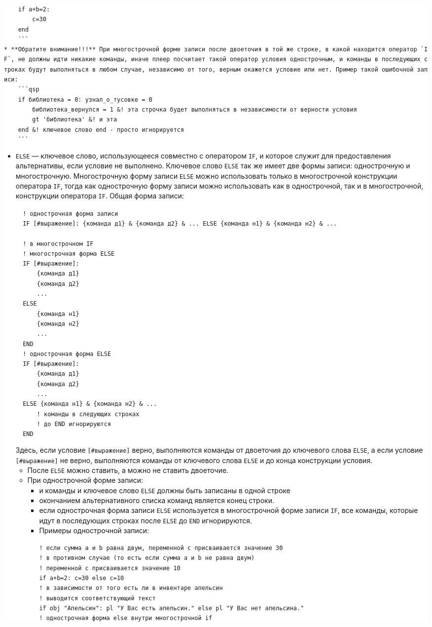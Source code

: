         if a+b=2:
            c=30
        end
        ```
    * **Обратите внимание!!!** При многострочной форме записи после двоеточия в той же строке, в какой находится оператор `IF`, не должны идти никакие команды, иначе плеер посчитает такой оператор условия однострочным, и команды в последующих строках будут выполняться в любом случае, независимо от того, верным окажется условие или нет. Пример такой ошибочной записи:
        ```qsp
        if библиотека = 0: узнал_о_тусовке = 0
            библиотека_вернулся = 1 &! эта строчка будет выполняться в независимости от верности условия
            gt 'библиотека' &! и эта
        end &! ключевое слово end - просто игнорируется
        ```

* `ELSE` — ключевое слово, использующееся совместно с оператором  `IF`, и которое служит для предоставления альтернативы, если условие не выполнено. Ключевое слово `ELSE` так же имеет две формы записи: однострочную и многострочную. Многострочную форму записи `ELSE` можно использовать только в многострочной конструкции оператора `IF`, тогда как однострочную форму записи можно использовать как в однострочной, так и в многострочной, конструкции оператора `IF`. Общая форма записи:
    ```qsp
      ! однострочная форма записи
      IF [#выражение]: {команда д1} & {команда д2} & ... ELSE {команда н1} & {команда н2} & ...

      ! в многострочном IF
      ! многострочная форма ELSE
      IF [#выражение]:
          {команда д1}
          {команда д2}
          ...
      ELSE
          {команда н1}
          {команда н2}
          ...
      END
      ! однострочная форма ELSE
      IF [#выражение]:
          {команда д1}
          {команда д2}
          ...
      ELSE {команда н1} & {команда н2} & ...
	      ! команды в следующих строках
	      ! до END игнорируются
      END
    ```
    Здесь, если условие `[#выражение]` верно, выполняются команды от двоеточия до ключевого слова `ELSE`, а если условие `[#выражение]` не верно, выполняются команды от ключевого слова `ELSE` и до конца конструкции условия.
    - После `ELSE` можно ставить, а можно не ставить двоеточие.
    * При однострочной форме записи:
        * и команды и ключевое слово `ELSE` должны быть записаны в одной строке
        * окончанием альтернативного списка команд является конец строки.
        * если однострочная форма записи `ELSE` используется в многострочной форме записи `IF`, все команды, которые идут в последующих строках после `ELSE` до `END` игнорируются.
        * Примеры однострочной записи:
            ```qsp
            ! если сумма a и b равна двум, переменной c присваивается значение 30
            ! в противном случае (то есть если сумма a и b не равна двум)
            ! переменной c присваивается значение 10
            if a+b=2: c=30 else c=10
            ! в зависимости от того есть ли в инвентаре апельсин
            ! выводится соответствующий текст
            if obj "Апельсин": pl "У Вас есть апельсин." else pl "У Вас нет апельсина."
            ! однострочная форма else внутри многострочной if